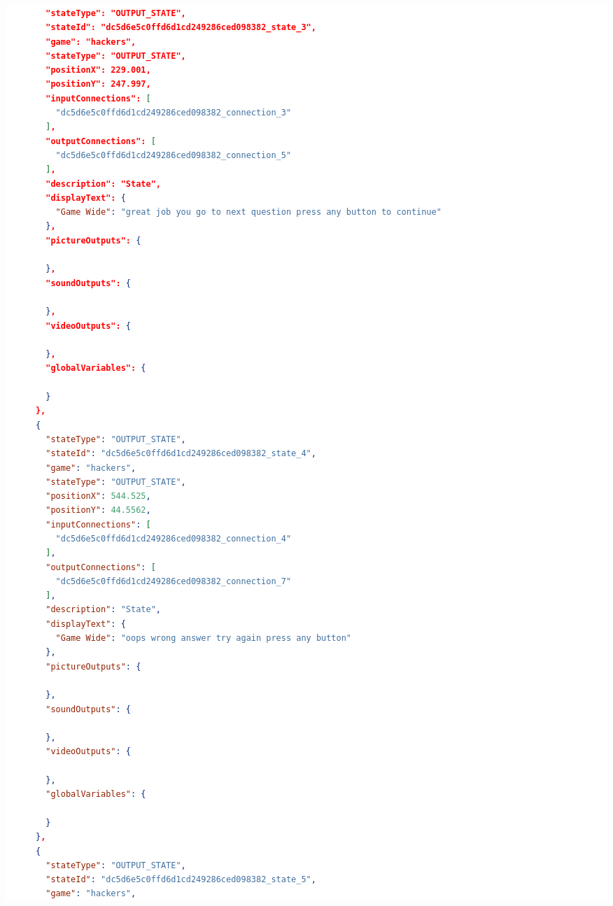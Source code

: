 ```json
        "stateType": "OUTPUT_STATE",
        "stateId": "dc5d6e5c0ffd6d1cd249286ced098382_state_3",
        "game": "hackers",
        "stateType": "OUTPUT_STATE",
        "positionX": 229.001,
        "positionY": 247.997,
        "inputConnections": [
          "dc5d6e5c0ffd6d1cd249286ced098382_connection_3"
        ],
        "outputConnections": [
          "dc5d6e5c0ffd6d1cd249286ced098382_connection_5"
        ],
        "description": "State",
        "displayText": {
          "Game Wide": "great job you go to next question press any button to continue"
        },
        "pictureOutputs": {
          
        },
        "soundOutputs": {
          
        },
        "videoOutputs": {
          
        },
        "globalVariables": {
          
        }
      },
      {
        "stateType": "OUTPUT_STATE",
        "stateId": "dc5d6e5c0ffd6d1cd249286ced098382_state_4",
        "game": "hackers",
        "stateType": "OUTPUT_STATE",
        "positionX": 544.525,
        "positionY": 44.5562,
        "inputConnections": [
          "dc5d6e5c0ffd6d1cd249286ced098382_connection_4"
        ],
        "outputConnections": [
          "dc5d6e5c0ffd6d1cd249286ced098382_connection_7"
        ],
        "description": "State",
        "displayText": {
          "Game Wide": "oops wrong answer try again press any button"
        },
        "pictureOutputs": {
          
        },
        "soundOutputs": {
          
        },
        "videoOutputs": {
          
        },
        "globalVariables": {
          
        }
      },
      {
        "stateType": "OUTPUT_STATE",
        "stateId": "dc5d6e5c0ffd6d1cd249286ced098382_state_5",
        "game": "hackers",
```